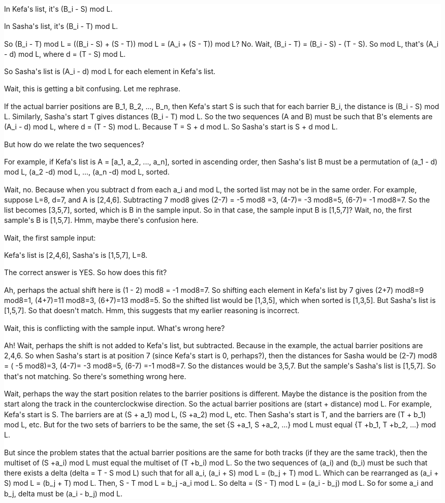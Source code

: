 In Kefa's list, it's (B_i - S) mod L.

In Sasha's list, it's (B_i - T) mod L.

So (B_i - T) mod L = ((B_i - S) + (S - T)) mod L = (A_i + (S - T)) mod L? No. Wait, (B_i - T) = (B_i - S) - (T - S). So mod L, that's (A_i - d) mod L, where d = (T - S) mod L.

So Sasha's list is (A_i - d) mod L for each element in Kefa's list.

Wait, this is getting a bit confusing. Let me rephrase.

If the actual barrier positions are B_1, B_2, ..., B_n, then Kefa's start S is such that for each barrier B_i, the distance is (B_i - S) mod L. Similarly, Sasha's start T gives distances (B_i - T) mod L. So the two sequences (A and B) must be such that B's elements are (A_i - d) mod L, where d = (T - S) mod L. Because T = S + d mod L. So Sasha's start is S + d mod L.

But how do we relate the two sequences?

For example, if Kefa's list is A = [a_1, a_2, ..., a_n], sorted in ascending order, then Sasha's list B must be a permutation of (a_1 - d) mod L, (a_2 -d) mod L, ..., (a_n -d) mod L, sorted.

Wait, no. Because when you subtract d from each a_i and mod L, the sorted list may not be in the same order. For example, suppose L=8, d=7, and A is [2,4,6]. Subtracting 7 mod8 gives (2-7) = -5 mod8 =3, (4-7)= -3 mod8=5, (6-7)= -1 mod8=7. So the list becomes [3,5,7], sorted, which is B in the sample input. So in that case, the sample input B is [1,5,7]? Wait, no, the first sample's B is [1,5,7]. Hmm, maybe there's confusion here.

Wait, the first sample input:

Kefa's list is [2,4,6], Sasha's is [1,5,7], L=8.

The correct answer is YES. So how does this fit?

Ah, perhaps the actual shift here is (1 - 2) mod8 = -1 mod8=7. So shifting each element in Kefa's list by 7 gives (2+7) mod8=9 mod8=1, (4+7)=11 mod8=3, (6+7)=13 mod8=5. So the shifted list would be [1,3,5], which when sorted is [1,3,5]. But Sasha's list is [1,5,7]. So that doesn't match. Hmm, this suggests that my earlier reasoning is incorrect.

Wait, this is conflicting with the sample input. What's wrong here?

Ah! Wait, perhaps the shift is not added to Kefa's list, but subtracted. Because in the example, the actual barrier positions are 2,4,6. So when Sasha's start is at position 7 (since Kefa's start is 0, perhaps?), then the distances for Sasha would be (2-7) mod8 = ( -5 mod8)=3, (4-7)= -3 mod8=5, (6-7) =-1 mod8=7. So the distances would be 3,5,7. But the sample's Sasha's list is [1,5,7]. So that's not matching. So there's something wrong here.

Wait, perhaps the way the start position relates to the barrier positions is different. Maybe the distance is the position from the start along the track in the counterclockwise direction. So the actual barrier positions are (start + distance) mod L. For example, Kefa's start is S. The barriers are at (S + a_1) mod L, (S +a_2) mod L, etc. Then Sasha's start is T, and the barriers are (T + b_1) mod L, etc. But for the two sets of barriers to be the same, the set {S +a_1, S +a_2, ...} mod L must equal {T +b_1, T +b_2, ...} mod L.

But since the problem states that the actual barrier positions are the same for both tracks (if they are the same track), then the multiset of (S +a_i) mod L must equal the multiset of (T +b_i) mod L. So the two sequences of (a_i) and (b_i) must be such that there exists a delta (delta = T - S mod L) such that for all a_i, (a_i + S) mod L = (b_j + T) mod L. Which can be rearranged as (a_i + S) mod L = (b_j + T) mod L. Then, S - T mod L = b_j -a_i mod L. So delta = (S - T) mod L = (a_i - b_j) mod L. So for some a_i and b_j, delta must be (a_i - b_j) mod L.
